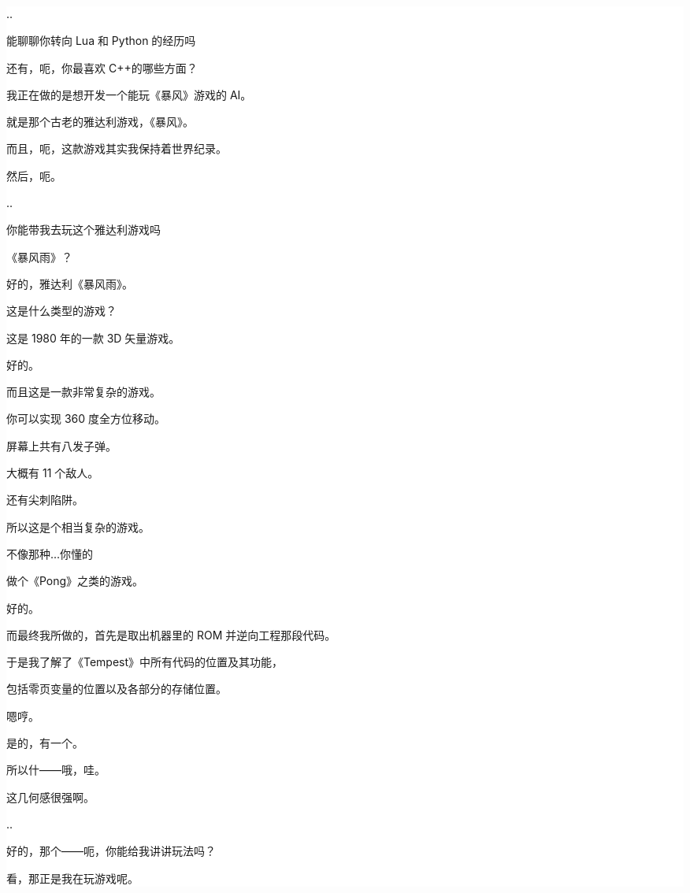 ..

能聊聊你转向 Lua 和 Python 的经历吗

还有，呃，你最喜欢 C++的哪些方面？

我正在做的是想开发一个能玩《暴风》游戏的 AI。

就是那个古老的雅达利游戏，《暴风》。

而且，呃，这款游戏其实我保持着世界纪录。

然后，呃。

..

你能带我去玩这个雅达利游戏吗

《暴风雨》？

好的，雅达利《暴风雨》。

这是什么类型的游戏？

这是 1980 年的一款 3D 矢量游戏。

好的。

而且这是一款非常复杂的游戏。

你可以实现 360 度全方位移动。

屏幕上共有八发子弹。

大概有 11 个敌人。

还有尖刺陷阱。

所以这是个相当复杂的游戏。

不像那种...你懂的

做个《Pong》之类的游戏。

好的。

而最终我所做的，首先是取出机器里的 ROM 并逆向工程那段代码。

于是我了解了《Tempest》中所有代码的位置及其功能，

包括零页变量的位置以及各部分的存储位置。

嗯哼。

是的，有一个。

所以什——哦，哇。

这几何感很强啊。

..

好的，那个——呃，你能给我讲讲玩法吗？

看，那正是我在玩游戏呢。
